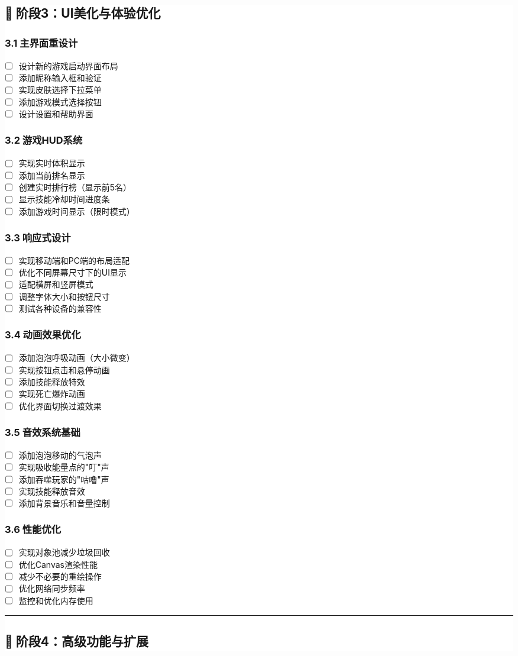 
## 🎨 阶段3：UI美化与体验优化

### 3.1 主界面重设计
- [ ] 设计新的游戏启动界面布局
- [ ] 添加昵称输入框和验证
- [ ] 实现皮肤选择下拉菜单
- [ ] 添加游戏模式选择按钮
- [ ] 设计设置和帮助界面

### 3.2 游戏HUD系统
- [ ] 实现实时体积显示
- [ ] 添加当前排名显示
- [ ] 创建实时排行榜（显示前5名）
- [ ] 显示技能冷却时间进度条
- [ ] 添加游戏时间显示（限时模式）

### 3.3 响应式设计
- [ ] 实现移动端和PC端的布局适配
- [ ] 优化不同屏幕尺寸下的UI显示
- [ ] 适配横屏和竖屏模式
- [ ] 调整字体大小和按钮尺寸
- [ ] 测试各种设备的兼容性

### 3.4 动画效果优化
- [ ] 添加泡泡呼吸动画（大小微变）
- [ ] 实现按钮点击和悬停动画
- [ ] 添加技能释放特效
- [ ] 实现死亡爆炸动画
- [ ] 优化界面切换过渡效果

### 3.5 音效系统基础
- [ ] 添加泡泡移动的气泡声
- [ ] 实现吸收能量点的"叮"声
- [ ] 添加吞噬玩家的"咕噜"声
- [ ] 实现技能释放音效
- [ ] 添加背景音乐和音量控制

### 3.6 性能优化
- [ ] 实现对象池减少垃圾回收
- [ ] 优化Canvas渲染性能
- [ ] 减少不必要的重绘操作
- [ ] 优化网络同步频率
- [ ] 监控和优化内存使用

---

## 🌟 阶段4：高级功能与扩展
